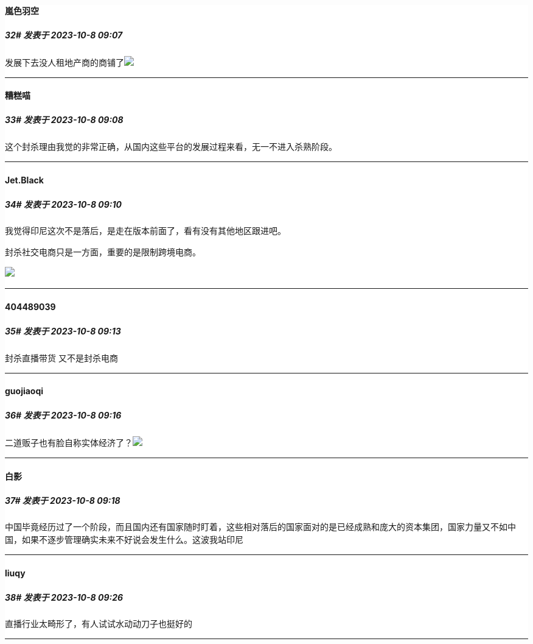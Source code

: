 ####  嵐色羽空  
##### 32#       发表于 2023-10-8 09:07

发展下去没人租地产商的商铺了<img src="https://static.saraba1st.com/image/smiley/face2017/067.png" referrerpolicy="no-referrer">

*****

####  糟糕喵  
##### 33#       发表于 2023-10-8 09:08

这个封杀理由我觉的非常正确，从国内这些平台的发展过程来看，无一不进入杀熟阶段。

*****

####  Jet.Black  
##### 34#       发表于 2023-10-8 09:10

我觉得印尼这次不是落后，是走在版本前面了，看有没有其他地区跟进吧。

封杀社交电商只是一方面，重要的是限制跨境电商。

<img src="https://static.saraba1st.com/image/smiley/face2017/065.png" referrerpolicy="no-referrer">

*****

####  404489039  
##### 35#       发表于 2023-10-8 09:13

封杀直播带货 又不是封杀电商

*****

####  guojiaoqi  
##### 36#       发表于 2023-10-8 09:16

二道贩子也有脸自称实体经济了？<img src="https://static.saraba1st.com/image/smiley/face2017/049.png" referrerpolicy="no-referrer">

*****

####  白影  
##### 37#       发表于 2023-10-8 09:18

中国毕竟经历过了一个阶段，而且国内还有国家随时盯着，这些相对落后的国家面对的是已经成熟和庞大的资本集团，国家力量又不如中国，如果不逐步管理确实未来不好说会发生什么。这波我站印尼

*****

####  liuqy  
##### 38#       发表于 2023-10-8 09:26

直播行业太畸形了，有人试试水动动刀子也挺好的

*****
